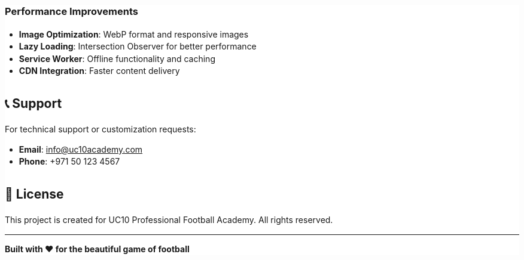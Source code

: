 ### Performance Improvements
- **Image Optimization**: WebP format and responsive images
- **Lazy Loading**: Intersection Observer for better performance
- **Service Worker**: Offline functionality and caching
- **CDN Integration**: Faster content delivery

## 📞 Support

For technical support or customization requests:
- **Email**: info@uc10academy.com
- **Phone**: +971 50 123 4567

## 📄 License

This project is created for UC10 Professional Football Academy. All rights reserved.

---

**Built with ❤️ for the beautiful game of football** 
